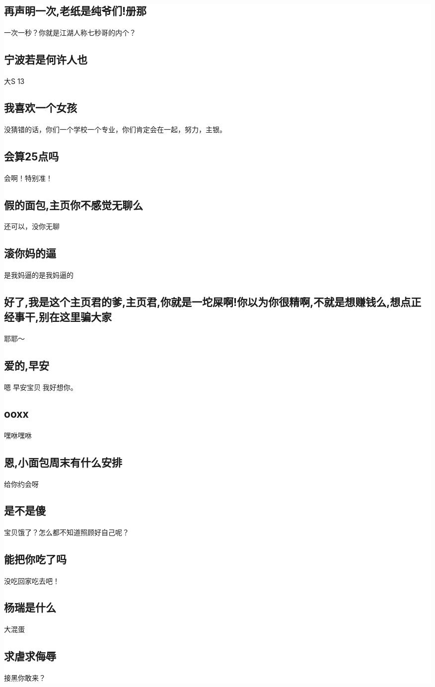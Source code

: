 ## 再声明一次,老纸是纯爷们!册那
一次一秒？你就是江湖人称七秒哥的内个？

## 宁波若是何许人也
大S 13

## 我喜欢一个女孩
没猜错的话，你们一个学校一个专业，你们肯定会在一起，努力，主银。

## 会算25点吗
会啊！特别准！

## 假的面包,主页你不感觉无聊么
还可以，没你无聊

## 滚你妈的逼
是我妈逼的是我妈逼的

## 好了,我是这个主页君的爹,主页君,你就是一坨屎啊!你以为你很精啊,不就是想赚钱么,想点正经事干,别在这里骗大家
耶耶～

## 爱的,早安
嗯 早安宝贝 我好想你。

## ooxx
嘿咻嘿咻

## 恩,小面包周末有什么安排
给你约会呀

## 是不是傻
宝贝饿了？怎么都不知道照顾好自己呢？

## 能把你吃了吗
没吃回家吃去吧！

## 杨瑞是什么
大混蛋

## 求虐求侮辱
接黑你敢来？
